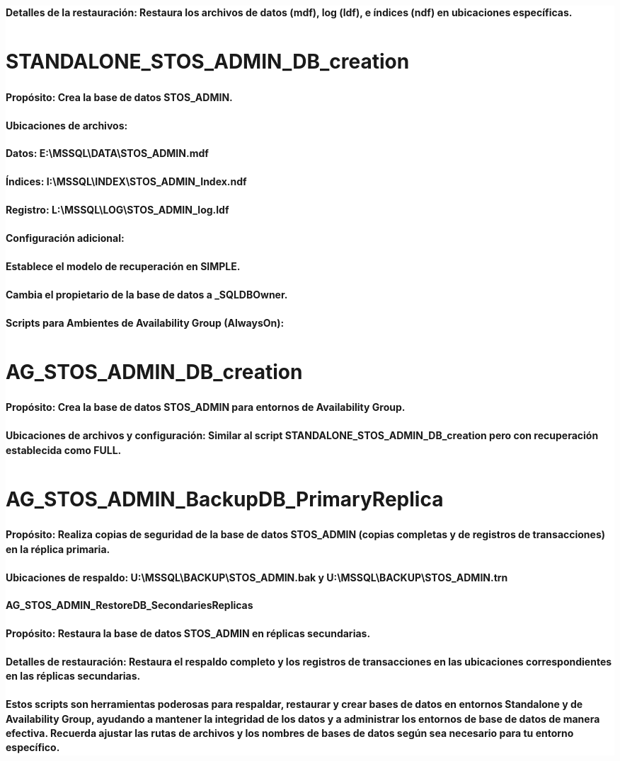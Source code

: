 #### Detalles de la restauración: Restaura los archivos de datos (mdf), log (ldf), e índices (ndf) en ubicaciones específicas.
# 
# STANDALONE_STOS_ADMIN_DB_creation
#### Propósito: Crea la base de datos STOS_ADMIN.
#### Ubicaciones de archivos:
#### Datos: E:\MSSQL\DATA\STOS_ADMIN.mdf
#### Índices: I:\MSSQL\INDEX\STOS_ADMIN_Index.ndf
#### Registro: L:\MSSQL\LOG\STOS_ADMIN_log.ldf
#### Configuración adicional:
#### Establece el modelo de recuperación en SIMPLE.
#### Cambia el propietario de la base de datos a _SQLDBOwner.
#### Scripts para Ambientes de Availability Group (AlwaysOn):
# 
# AG_STOS_ADMIN_DB_creation
#### Propósito: Crea la base de datos STOS_ADMIN para entornos de Availability Group.
#### Ubicaciones de archivos y configuración: Similar al script STANDALONE_STOS_ADMIN_DB_creation pero con recuperación establecida como FULL.
#
# AG_STOS_ADMIN_BackupDB_PrimaryReplica
#### Propósito: Realiza copias de seguridad de la base de datos STOS_ADMIN (copias completas y de registros de transacciones) en la réplica primaria.
#### Ubicaciones de respaldo: U:\MSSQL\BACKUP\STOS_ADMIN.bak y U:\MSSQL\BACKUP\STOS_ADMIN.trn
#### AG_STOS_ADMIN_RestoreDB_SecondariesReplicas
#### Propósito: Restaura la base de datos STOS_ADMIN en réplicas secundarias.
#### Detalles de restauración: Restaura el respaldo completo y los registros de transacciones en las ubicaciones correspondientes en las réplicas secundarias.
#### Estos scripts son herramientas poderosas para respaldar, restaurar y crear bases de datos en entornos Standalone y de Availability Group, ayudando a mantener la integridad de los datos y a administrar los entornos de base de datos de manera efectiva. Recuerda ajustar las rutas de archivos y los nombres de bases de datos según sea necesario para tu entorno específico.

